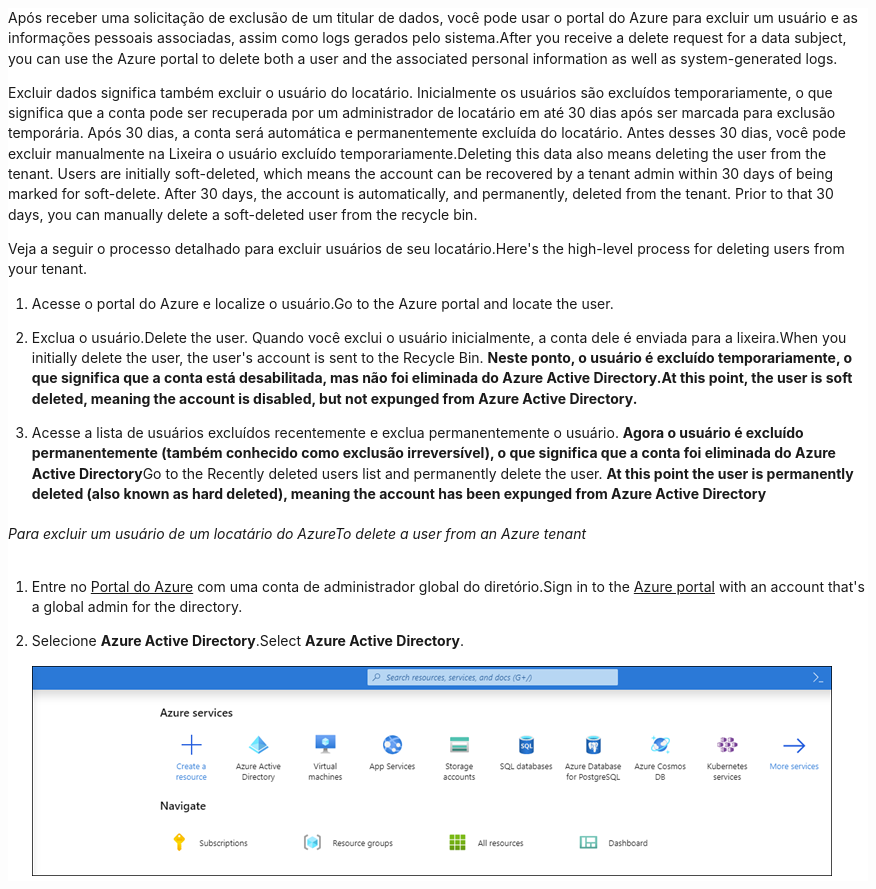 <span data-ttu-id="bb4ab-239">Após receber uma solicitação de exclusão de um titular de dados, você pode usar o portal do Azure para excluir um usuário e as informações pessoais associadas, assim como logs gerados pelo sistema.</span><span class="sxs-lookup"><span data-stu-id="bb4ab-239">After you receive a delete request for a data subject, you can use the Azure portal to delete both a user and the associated personal information as well as system-generated logs.</span></span>

<span data-ttu-id="bb4ab-p131">Excluir dados significa também excluir o usuário do locatário. Inicialmente os usuários são excluídos temporariamente, o que significa que a conta pode ser recuperada por um administrador de locatário em até 30 dias após ser marcada para exclusão temporária. Após 30 dias, a conta será automática e permanentemente excluída do locatário. Antes desses 30 dias, você pode excluir manualmente na Lixeira o usuário excluído temporariamente.</span><span class="sxs-lookup"><span data-stu-id="bb4ab-p131">Deleting this data also means deleting the user from the tenant. Users are initially soft-deleted, which means the account can be recovered by a tenant admin within 30 days of being marked for soft-delete. After 30 days, the account is automatically, and permanently, deleted from the tenant. Prior to that 30 days, you can manually delete a soft-deleted user from the recycle bin.</span></span>

<span data-ttu-id="bb4ab-244">Veja a seguir o processo detalhado para excluir usuários de seu locatário.</span><span class="sxs-lookup"><span data-stu-id="bb4ab-244">Here's the high-level process for deleting users from your tenant.</span></span>

1. <span data-ttu-id="bb4ab-245">Acesse o portal do Azure e localize o usuário.</span><span class="sxs-lookup"><span data-stu-id="bb4ab-245">Go to the Azure portal and locate the user.</span></span>

2. <span data-ttu-id="bb4ab-246">Exclua o usuário.</span><span class="sxs-lookup"><span data-stu-id="bb4ab-246">Delete the user.</span></span> <span data-ttu-id="bb4ab-247">Quando você exclui o usuário inicialmente, a conta dele é enviada para a lixeira.</span><span class="sxs-lookup"><span data-stu-id="bb4ab-247">When you initially delete the user, the user's account is sent to the Recycle Bin.</span></span> <span data-ttu-id="bb4ab-248">**Neste ponto, o usuário é excluído temporariamente, o que significa que a conta está desabilitada, mas não foi eliminada do Azure Active Directory.**</span><span class="sxs-lookup"><span data-stu-id="bb4ab-248">**At this point, the user is soft deleted, meaning the account is disabled, but not expunged from Azure Active Directory.**</span></span>

3. <span data-ttu-id="bb4ab-p133">Acesse a lista de usuários excluídos recentemente e exclua permanentemente o usuário. **Agora o usuário é excluído permanentemente (também conhecido como exclusão irreversível), o que significa que a conta foi eliminada do Azure Active Directory**</span><span class="sxs-lookup"><span data-stu-id="bb4ab-p133">Go to the Recently deleted users list and permanently delete the user. **At this point the user is permanently deleted (also known as hard deleted), meaning the account has been expunged from Azure Active Directory**</span></span>

###### <a name="to-delete-a-user-from-an-azure-tenant"></a><span data-ttu-id="bb4ab-251">Para excluir um usuário de um locatário do Azure</span><span class="sxs-lookup"><span data-stu-id="bb4ab-251">To delete a user from an Azure tenant</span></span>

1. <span data-ttu-id="bb4ab-252">Entre no [Portal do Azure](https://portal.azure.com/) com uma conta de administrador global do diretório.</span><span class="sxs-lookup"><span data-stu-id="bb4ab-252">Sign in to the [Azure portal](https://portal.azure.com/) with an account that's a global admin for the directory.</span></span>

2. <span data-ttu-id="bb4ab-253">Selecione **Azure Active Directory**.</span><span class="sxs-lookup"><span data-stu-id="bb4ab-253">Select **Azure Active Directory**.</span></span>

    ![Selecione Todos os serviços](../media/gdpr-azure-dsr-azure-portal.png)

